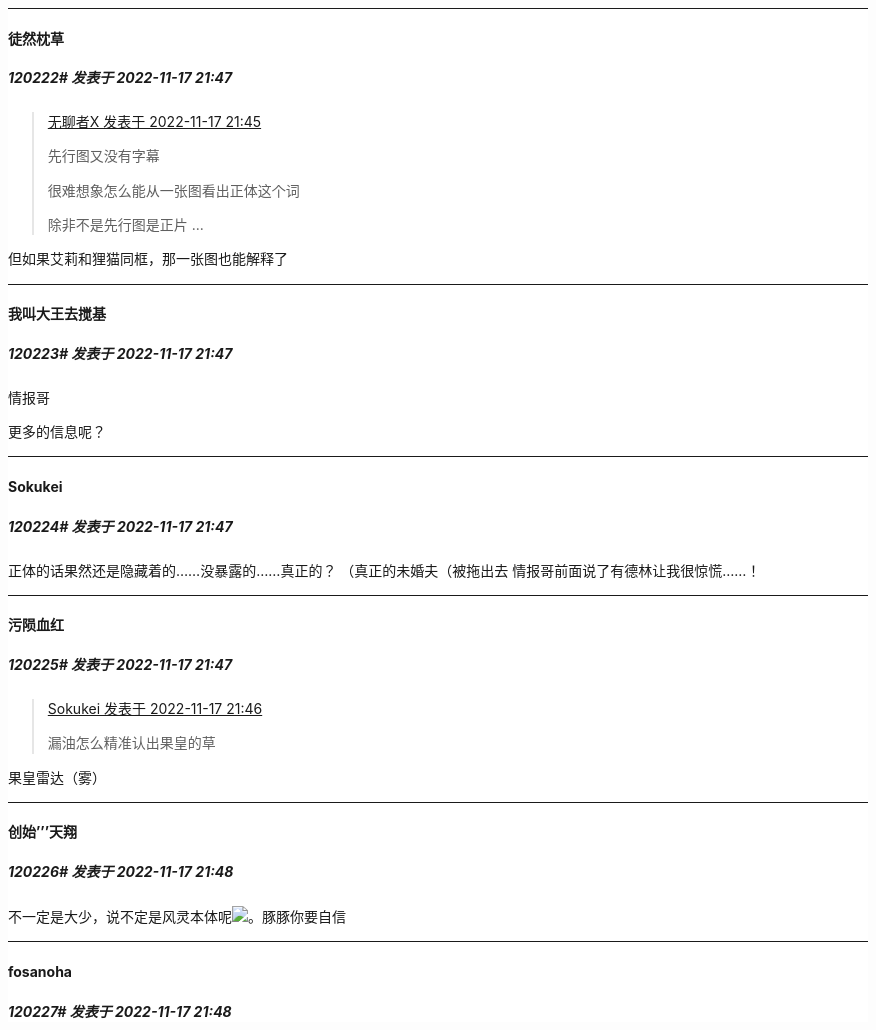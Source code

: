 *****

####  徒然枕草  
##### 120222#       发表于 2022-11-17 21:47

<blockquote><a href="httphttps://bbs.saraba1st.com/2b/forum.php?mod=redirect&amp;goto=findpost&amp;pid=58479428&amp;ptid=2026556" target="_blank">无聊者X 发表于 2022-11-17 21:45</a>

先行图又没有字幕

很难想象怎么能从一张图看出正体这个词

除非不是先行图是正片 ...</blockquote>
但如果艾莉和狸猫同框，那一张图也能解释了

*****

####  我叫大王去搅基  
##### 120223#       发表于 2022-11-17 21:47

情报哥

更多的信息呢？

*****

####  Sokukei  
##### 120224#       发表于 2022-11-17 21:47

正体的话果然还是隐藏着的……没暴露的……真正的？
（真正的未婚夫（被拖出去
情报哥前面说了有德林让我很惊慌……！

*****

####  污陨血红  
##### 120225#       发表于 2022-11-17 21:47

<blockquote><a href="httphttps://bbs.saraba1st.com/2b/forum.php?mod=redirect&amp;goto=findpost&amp;pid=58479462&amp;ptid=2026556" target="_blank">Sokukei 发表于 2022-11-17 21:46</a>

漏油怎么精准认出果皇的草</blockquote>
果皇雷达（雾）

*****

####  创始’’’天翔  
##### 120226#       发表于 2022-11-17 21:48

不一定是大少，说不定是风灵本体呢<img src="https://static.saraba1st.com/image/smiley/face2017/072.png" referrerpolicy="no-referrer">。豚豚你要自信

*****

####  fosanoha  
##### 120227#       发表于 2022-11-17 21:48

